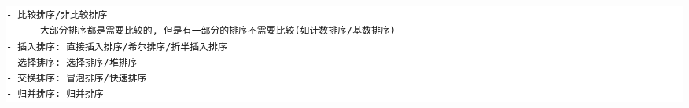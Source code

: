 	- 比较排序/非比较排序
		- 大部分排序都是需要比较的, 但是有一部分的排序不需要比较(如计数排序/基数排序)
	- 插入排序: 直接插入排序/希尔排序/折半插入排序
	- 选择排序: 选择排序/堆排序
	- 交换排序: 冒泡排序/快速排序
	- 归并排序: 归并排序
